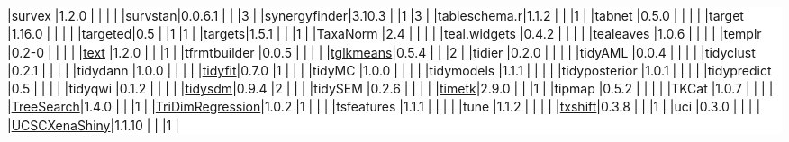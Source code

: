 |survex                     |1.2.0      |            |        |     |
|[survstan](problems.md#survstan)|0.0.6.1    |            |        |3    |
|[synergyfinder](problems.md#synergyfinder)|3.10.3     |            |1       |3    |
|[tableschema.r](problems.md#tableschemar)|1.1.2      |            |        |1    |
|tabnet                     |0.5.0      |            |        |     |
|target                     |1.16.0     |            |        |     |
|[targeted](problems.md#targeted)|0.5        |            |1       |1    |
|[targets](problems.md#targets)|1.5.1      |            |        |1    |
|TaxaNorm                   |2.4        |            |        |     |
|teal.widgets               |0.4.2      |            |        |     |
|tealeaves                  |1.0.6      |            |        |     |
|templr                     |0.2-0      |            |        |     |
|[text](problems.md#text)   |1.2.0      |            |        |1    |
|tfrmtbuilder               |0.0.5      |            |        |     |
|[tglkmeans](problems.md#tglkmeans)|0.5.4      |            |        |2    |
|tidier                     |0.2.0      |            |        |     |
|tidyAML                    |0.0.4      |            |        |     |
|tidyclust                  |0.2.1      |            |        |     |
|tidydann                   |1.0.0      |            |        |     |
|[tidyfit](problems.md#tidyfit)|0.7.0      |1           |        |     |
|tidyMC                     |1.0.0      |            |        |     |
|tidymodels                 |1.1.1      |            |        |     |
|tidyposterior              |1.0.1      |            |        |     |
|tidypredict                |0.5        |            |        |     |
|tidyqwi                    |0.1.2      |            |        |     |
|[tidysdm](problems.md#tidysdm)|0.9.4      |2           |        |     |
|tidySEM                    |0.2.6      |            |        |     |
|[timetk](problems.md#timetk)|2.9.0      |            |        |1    |
|tipmap                     |0.5.2      |            |        |     |
|TKCat                      |1.0.7      |            |        |     |
|[TreeSearch](problems.md#treesearch)|1.4.0      |            |        |1    |
|[TriDimRegression](failures.md#tridimregression)|1.0.2      |1           |        |     |
|tsfeatures                 |1.1.1      |            |        |     |
|tune                       |1.1.2      |            |        |     |
|[txshift](problems.md#txshift)|0.3.8      |            |        |1    |
|uci                        |0.3.0      |            |        |     |
|[UCSCXenaShiny](problems.md#ucscxenashiny)|1.1.10     |            |        |1    |
